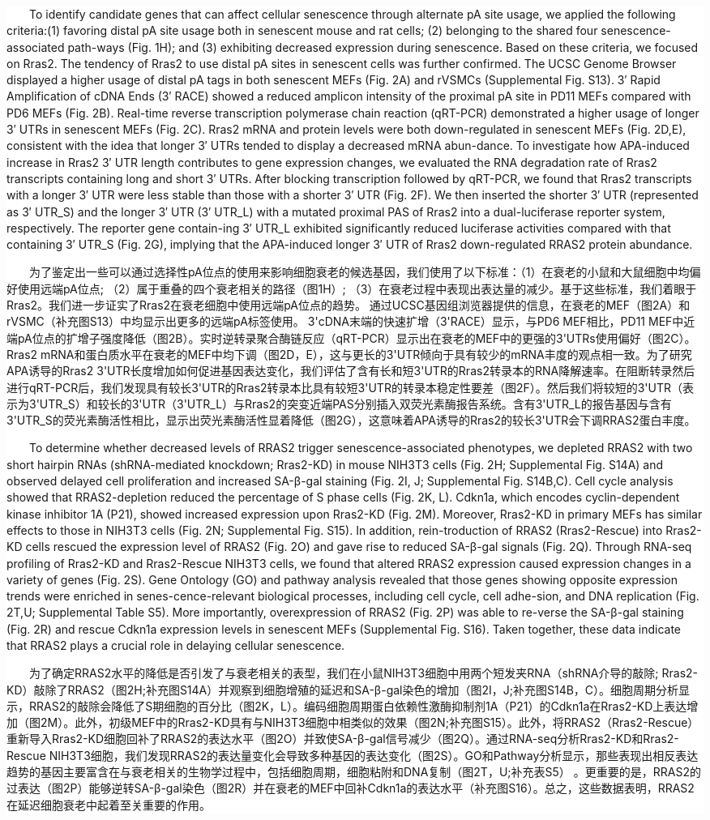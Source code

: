 &emsp;&emsp;To identify candidate genes that can affect cellular senescence through alternate pA site usage, we applied the following criteria:(1) favoring distal pA site usage both in senescent mouse and rat cells; (2) belonging to the shared four senescence-associated path-ways (Fig. 1H); and (3) exhibiting decreased expression during senescence. Based on these criteria, we focused on Rras2. The tendency of Rras2 to use distal pA sites in senescent cells was further confirmed. The UCSC Genome Browser displayed a higher usage of distal pA tags in both senescent MEFs (Fig. 2A) and rVSMCs (Supplemental Fig. S13). 3′ Rapid Amplification of cDNA Ends (3′ RACE) showed a reduced amplicon intensity of the proximal pA site in PD11 MEFs compared with PD6 MEFs (Fig. 2B). Real-time reverse transcription polymerase chain reaction (qRT-PCR) demonstrated a higher usage of longer 3′ UTRs in senescent MEFs (Fig. 2C). Rras2 mRNA and protein levels were both down-regulated in senescent MEFs (Fig. 2D,E), consistent with the idea that longer 3′ UTRs tended to display a decreased mRNA abun-dance. To investigate how APA-induced increase in Rras2 3′ UTR length contributes to gene expression changes, we evaluated the RNA degradation rate of Rras2 transcripts containing long and short 3′ UTRs. After blocking transcription followed by qRT-PCR, we found that Rras2 transcripts with a longer 3′ UTR were less stable than those with a shorter 3′ UTR (Fig. 2F). We then inserted the shorter 3′ UTR (represented as 3′ UTR_S) and the longer 3′ UTR (3′ UTR_L) with a mutated proximal PAS of Rras2 into a dual-luciferase reporter system, respectively. The reporter gene contain-ing 3′ UTR_L exhibited significantly reduced luciferase activities compared with that containing 3′ UTR_S (Fig. 2G), implying that the APA-induced longer 3′ UTR of Rras2 down-regulated RRAS2 protein abundance.

&emsp;&emsp;为了鉴定出一些可以通过选择性pA位点的使用来影响细胞衰老的候选基因，我们使用了以下标准：（1）在衰老的小鼠和大鼠细胞中均偏好使用远端pA位点; （2）属于重叠的四个衰老相关的路径（图1H）; （3）在衰老过程中表现出表达量的减少。基于这些标准，我们着眼于Rras2。我们进一步证实了Rras2在衰老细胞中使用远端pA位点的趋势。 通过UCSC基因组浏览器提供的信息，在衰老的MEF（图2A）和rVSMC（补充图S13）中均显示出更多的远端pA标签使用。 3'cDNA末端的快速扩增（3'RACE）显示，与PD6 MEF相比，PD11 MEF中近端pA位点的扩增子强度降低（图2B）。实时逆转录聚合酶链反应（qRT-PCR）显示出在衰老的MEF中的更强的3'UTRs使用偏好（图2C）。 Rras2 mRNA和蛋白质水平在衰老的MEF中均下调（图2D，E），这与更长的3'UTR倾向于具有较少的mRNA丰度的观点相一致。为了研究APA诱导的Rras2 3'UTR长度增加如何促进基因表达变化，我们评估了含有长和短3'UTR的Rras2转录本的RNA降解速率。在阻断转录然后进行qRT-PCR后，我们发现具有较长3'UTR的Rras2转录本比具有较短3'UTR的转录本稳定性要差（图2F）。然后我们将较短的3'UTR（表示为3'UTR_S）和较长的3'UTR（3'UTR_L）与Rras2的突变近端PAS分别插入双荧光素酶报告系统。含有3'UTR_L的报告基因与含有3'UTR_S的荧光素酶活性相比，显示出荧光素酶活性显着降低（图2G），这意味着APA诱导的Rras2的较长3'UTR会下调RRAS2蛋白丰度。

&emsp;&emsp;To determine whether decreased levels of RRAS2 trigger senescence-associated phenotypes, we depleted RRAS2 with two short hairpin RNAs (shRNA-mediated knockdown; Rras2-KD) in mouse NIH3T3 cells (Fig. 2H; Supplemental Fig. S14A) and observed delayed cell proliferation and increased SA-β-gal staining (Fig. 2I, J; Supplemental Fig. S14B,C). Cell cycle analysis showed that RRAS2-depletion reduced the percentage of S phase cells (Fig. 2K, L). Cdkn1a, which encodes cyclin-dependent kinase inhibitor 1A (P21), showed increased expression upon Rras2-KD (Fig. 2M). Moreover, Rras2-KD in primary MEFs has similar effects to those in NIH3T3 cells (Fig. 2N; Supplemental Fig. S15). In addition, rein-troduction of RRAS2 (Rras2-Rescue) into Rras2-KD cells rescued the expression level of RRAS2 (Fig. 2O) and gave rise to reduced SA-β-gal signals (Fig. 2Q). Through RNA-seq profiling of Rras2-KD and Rras2-Rescue NIH3T3 cells, we found that altered RRAS2 expression caused expression changes in a variety of genes (Fig. 2S). Gene Ontology (GO) and pathway analysis revealed that those genes showing opposite expression trends were enriched in senes-cence-relevant biological processes, including cell cycle, cell adhe-sion, and DNA replication (Fig. 2T,U; Supplemental Table S5). More importantly, overexpression of RRAS2 (Fig. 2P) was able to re-verse the SA-β-gal staining (Fig. 2R) and rescue Cdkn1a expression levels in senescent MEFs (Supplemental Fig. S16). Taken together, these data indicate that RRAS2 plays a crucial role in delaying cellular senescence.

&emsp;&emsp;为了确定RRAS2水平的降低是否引发了与衰老相关的表型，我们在小鼠NIH3T3细胞中用两个短发夹RNA（shRNA介导的敲除; Rras2-KD）敲除了RRAS2（图2H;补充图S14A）并观察到细胞增殖的延迟和SA-β-gal染色的增加（图2I，J;补充图S14B，C）。细胞周期分析显示，RRAS2的敲除会降低了S期细胞的百分比（图2K，L）。编码细胞周期蛋白依赖性激酶抑制剂1A（P21）的Cdkn1a在Rras2-KD上表达增加（图2M）。此外，初级MEF中的Rras2-KD具有与NIH3T3细胞中相类似的效果（图2N;补充图S15）。此外，将RRAS2（Rras2-Rescue）重新导入Rras2-KD细胞回补了RRAS2的表达水平（图2O）并致使SA-β-gal信号减少（图2Q）。通过RNA-seq分析Rras2-KD和Rras2-Rescue NIH3T3细胞，我们发现RRAS2的表达量变化会导致多种基因的表达变化（图2S）。GO和Pathway分析显示，那些表现出相反表达趋势的基因主要富含在与衰老相关的生物学过程中，包括细胞周期，细胞粘附和DNA复制（图2T，U;补充表S5） 。更重要的是，RRAS2的过表达（图2P）能够逆转SA-β-gal染色（图2R）并在衰老的MEF中回补Cdkn1a的表达水平（补充图S16）。总之，这些数据表明，RRAS2在延迟细胞衰老中起着至关重要的作用。
